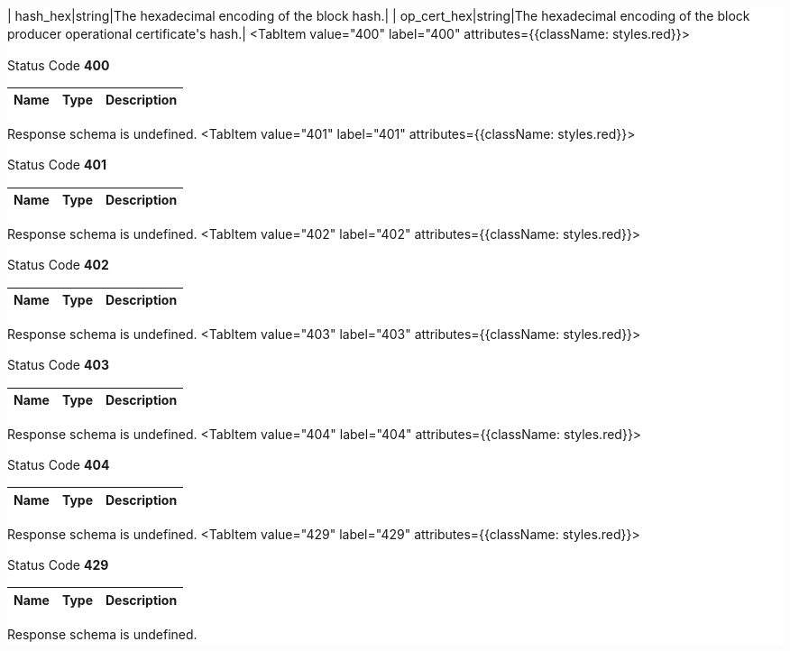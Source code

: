 | hash_hex|string|The hexadecimal encoding of the block hash.|
| op_cert_hex|string|The hexadecimal encoding of the block producer operational certificate's hash.|
</TabItem> 
<TabItem value="400" label="400" attributes={{className: styles.red}}>

Status Code **400**

|Name|Type|Description| 
|---|---|---|
Response schema is undefined.
</TabItem> 
<TabItem value="401" label="401" attributes={{className: styles.red}}>

Status Code **401**

|Name|Type|Description| 
|---|---|---|
Response schema is undefined.
</TabItem> 
<TabItem value="402" label="402" attributes={{className: styles.red}}>

Status Code **402**

|Name|Type|Description| 
|---|---|---|
Response schema is undefined.
</TabItem> 
<TabItem value="403" label="403" attributes={{className: styles.red}}>

Status Code **403**

|Name|Type|Description| 
|---|---|---|
Response schema is undefined.
</TabItem> 
<TabItem value="404" label="404" attributes={{className: styles.red}}>

Status Code **404**

|Name|Type|Description| 
|---|---|---|
Response schema is undefined.
</TabItem> 
<TabItem value="429" label="429" attributes={{className: styles.red}}>

Status Code **429**

|Name|Type|Description| 
|---|---|---|
Response schema is undefined.
</TabItem> 
</Tabs>
